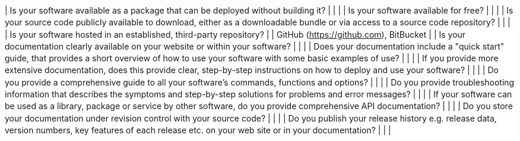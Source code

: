 | Is your software available as a package that can be deployed without building it?                                                                                   |                                                                                                                |                                                                                                                                                                                                          |
| Is your software available for free?                                                                                                                                |                                                                                                                |                                                                                                                                                                                                          |
| Is your source code publicly available to download, either as a downloadable bundle or via access to a source code repository?                                      |                                                                                                                |                                                                                                                                                                                                          |
| Is your software hosted in an established, third-party repository?                                                                                                  |                                                                                                                | GitHub (https://github.com), BitBucket                                                                                                                                                                   |
| Is your documentation clearly available on your website or within your software?                                                                                    |                                                                                                                |                                                                                                                                                                                                          |
| Does your documentation include a "quick start" guide, that provides a short overview of how to use your software with some basic examples of use?                  |                                                                                                                |                                                                                                                                                                                                          |
| If you provide more extensive documentation, does this provide clear, step-by-step instructions on how to deploy and use your software?                             |                                                                                                                |                                                                                                                                                                                                          |
| Do you provide a comprehensive guide to all your software’s commands, functions and options?                                                                        |                                                                                                                |                                                                                                                                                                                                          |
| Do you provide troubleshooting information that describes the symptoms and step-by-step solutions for problems and error messages?                                  |                                                                                                                |                                                                                                                                                                                                          |
| If your software can be used as a library, package or service by other software, do you provide comprehensive API documentation?                                    |                                                                                                                |                                                                                                                                                                                                          |
| Do you store your documentation under revision control with your source code?                                                                                       |                                                                                                                |                                                                                                                                                                                                          |
| Do you publish your release history e.g. release data, version numbers, key features of each release etc. on your web site or in your documentation?                |                                                                                                                |                                                                                                                                                                                                          |